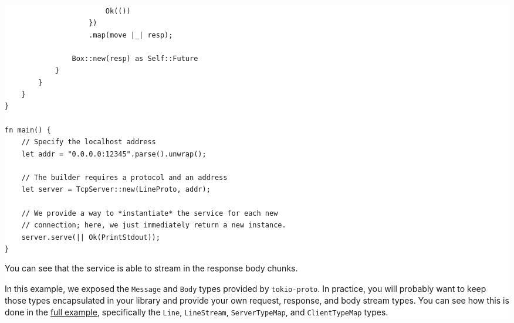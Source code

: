 ```rust,no_run
                        Ok(())
                    })
                    .map(move |_| resp);

                Box::new(resp) as Self::Future
            }
        }
    }
}

fn main() {
    // Specify the localhost address
    let addr = "0.0.0.0:12345".parse().unwrap();

    // The builder requires a protocol and an address
    let server = TcpServer::new(LineProto, addr);

    // We provide a way to *instantiate* the service for each new
    // connection; here, we just immediately return a new instance.
    server.serve(|| Ok(PrintStdout));
}
```

You can see that the service is able to stream in the response body chunks.

In this example, we exposed the `Message` and `Body` types provided by
`tokio-proto`. In practice, you will probably want to keep those types
encapsulated in your library and provide your own request, response, and body
stream types. You can see how this is done in the
[full example](https://github.com/tokio-rs/tokio-line/blob/master/streaming/src/lib.rs),
specifically the `Line`, `LineStream`, `ServerTypeMap`, and `ClientTypeMap`
types.
